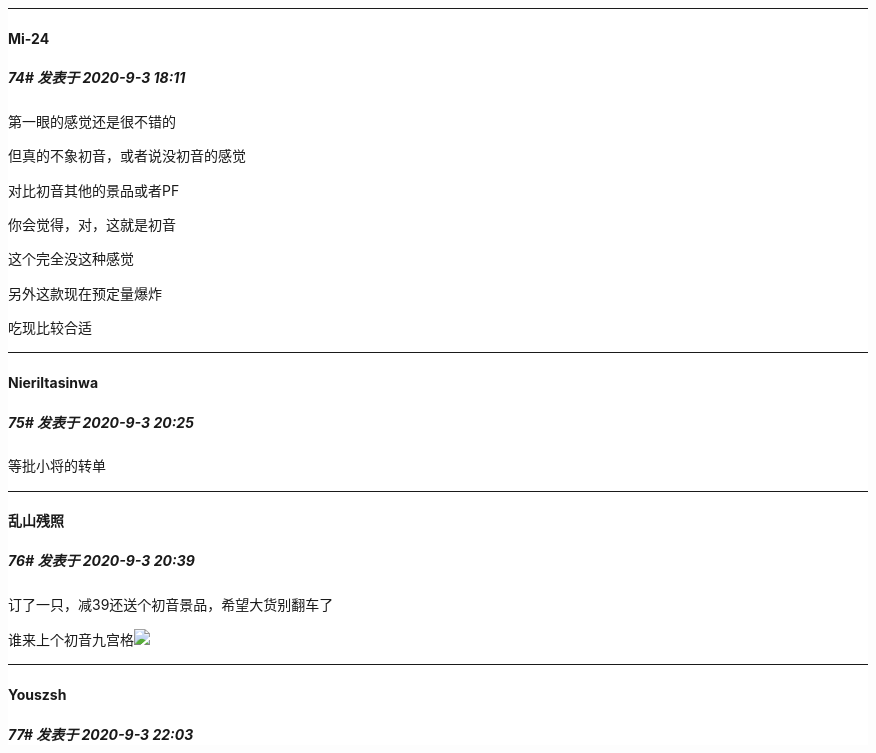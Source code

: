
-----

####  Mi-24  
##### 74#       发表于 2020-9-3 18:11




第一眼的感觉还是很不错的

但真的不象初音，或者说没初音的感觉

对比初音其他的景品或者PF

你会觉得，对，这就是初音

这个完全没这种感觉


另外这款现在预定量爆炸

吃现比较合适







-----

####  Nieriltasinwa  
##### 75#       发表于 2020-9-3 20:25




等批小将的转单







-----

####  乱山残照  
##### 76#       发表于 2020-9-3 20:39




订了一只，减39还送个初音景品，希望大货别翻车了

谁来上个初音九宫格<img src="https://static.saraba1st.com/image/smiley/face2017/037.png" referrerpolicy="no-referrer">







-----

####  Youszsh  
##### 77#       发表于 2020-9-3 22:03
